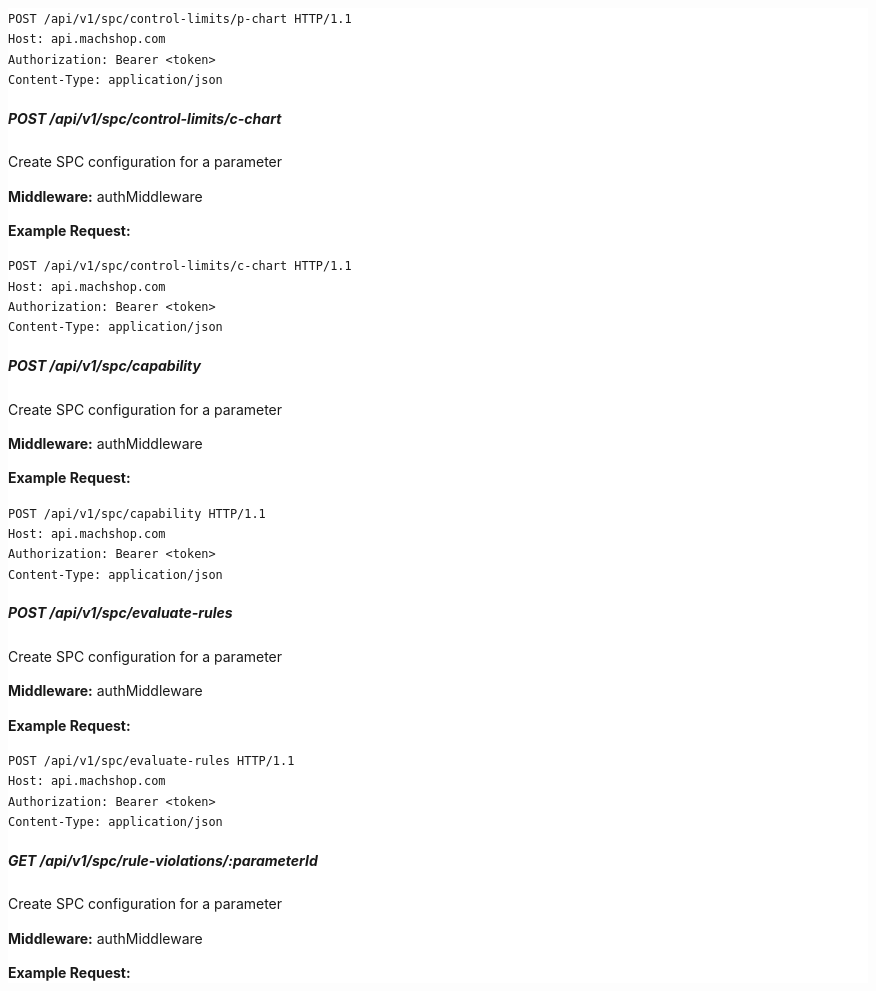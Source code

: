 ```http
POST /api/v1/spc/control-limits/p-chart HTTP/1.1
Host: api.machshop.com
Authorization: Bearer <token>
Content-Type: application/json
```

##### POST /api/v1/spc/control-limits/c-chart

Create SPC configuration for a parameter

**Middleware:** authMiddleware

**Example Request:**

```http
POST /api/v1/spc/control-limits/c-chart HTTP/1.1
Host: api.machshop.com
Authorization: Bearer <token>
Content-Type: application/json
```

##### POST /api/v1/spc/capability

Create SPC configuration for a parameter

**Middleware:** authMiddleware

**Example Request:**

```http
POST /api/v1/spc/capability HTTP/1.1
Host: api.machshop.com
Authorization: Bearer <token>
Content-Type: application/json
```

##### POST /api/v1/spc/evaluate-rules

Create SPC configuration for a parameter

**Middleware:** authMiddleware

**Example Request:**

```http
POST /api/v1/spc/evaluate-rules HTTP/1.1
Host: api.machshop.com
Authorization: Bearer <token>
Content-Type: application/json
```

##### GET /api/v1/spc/rule-violations/:parameterId

Create SPC configuration for a parameter

**Middleware:** authMiddleware

**Example Request:**
